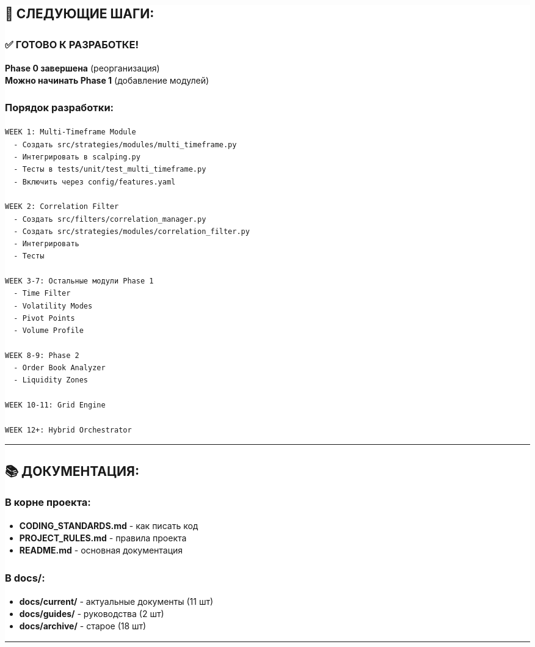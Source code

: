 
## 🚀 СЛЕДУЮЩИЕ ШАГИ:

### ✅ ГОТОВО К РАЗРАБОТКЕ!

**Phase 0 завершена** (реорганизация)  
**Можно начинать Phase 1** (добавление модулей)

### Порядок разработки:

```
WEEK 1: Multi-Timeframe Module
  - Создать src/strategies/modules/multi_timeframe.py
  - Интегрировать в scalping.py
  - Тесты в tests/unit/test_multi_timeframe.py
  - Включить через config/features.yaml
  
WEEK 2: Correlation Filter
  - Создать src/filters/correlation_manager.py
  - Создать src/strategies/modules/correlation_filter.py
  - Интегрировать
  - Тесты
  
WEEK 3-7: Остальные модули Phase 1
  - Time Filter
  - Volatility Modes
  - Pivot Points
  - Volume Profile
  
WEEK 8-9: Phase 2
  - Order Book Analyzer
  - Liquidity Zones
  
WEEK 10-11: Grid Engine
  
WEEK 12+: Hybrid Orchestrator
```

---

## 📚 ДОКУМЕНТАЦИЯ:

### В корне проекта:
- **CODING_STANDARDS.md** - как писать код
- **PROJECT_RULES.md** - правила проекта
- **README.md** - основная документация

### В docs/:
- **docs/current/** - актуальные документы (11 шт)
- **docs/guides/** - руководства (2 шт)
- **docs/archive/** - старое (18 шт)

---
